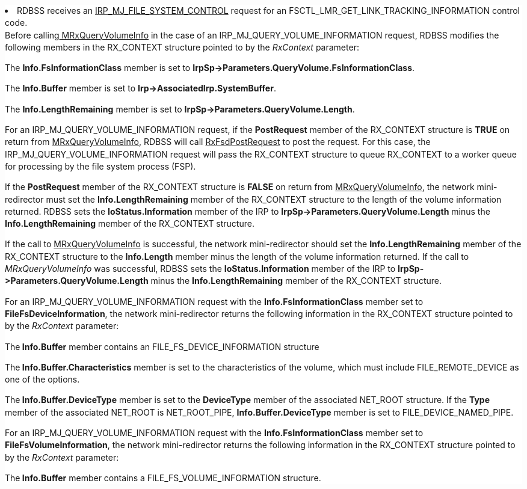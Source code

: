 </li>
<li>
RDBSS receives an <a href="https://msdn.microsoft.com/library/windows/hardware/ff550751">IRP_MJ_FILE_SYSTEM_CONTROL</a> request for an FSCTL_LMR_GET_LINK_TRACKING_INFORMATION control code. 

</li>
</ul>Before calling<a href="https://msdn.microsoft.com/28e36992-2b6b-4484-9e7e-2cea7a2953e9"> MRxQueryVolumeInfo</a> in the case of an IRP_MJ_QUERY_VOLUME_INFORMATION request, RDBSS modifies the following members in the RX_CONTEXT structure pointed to by the <i>RxContext</i> parameter:

The <b>Info.FsInformationClass</b> member is set to <b>IrpSp-&gt;Parameters.QueryVolume.FsInformationClass</b>. 

The <b>Info.Buffer</b> member is set to <b>Irp-&gt;AssociatedIrp.SystemBuffer</b>.

The <b>Info.LengthRemaining</b> member is set to <b>IrpSp-&gt;Parameters.QueryVolume.Length</b>.

For an IRP_MJ_QUERY_VOLUME_INFORMATION request, if the <b>PostRequest</b> member of the RX_CONTEXT structure is <b>TRUE</b> on return from <a href="https://msdn.microsoft.com/library/windows/hardware/ff550782">MRxQueryVolumeInfo</a>, RDBSS will call <a href="..\rxprocs\nf-rxprocs-rxfsdpostrequest.md">RxFsdPostRequest</a> to post the request. For this case, the IRP_MJ_QUERY_VOLUME_INFORMATION request will pass the RX_CONTEXT structure to queue RX_CONTEXT to a worker queue for processing by the file system process (FSP). 

If the <b>PostRequest</b> member of the RX_CONTEXT structure is <b>FALSE</b> on return from <a href="https://msdn.microsoft.com/library/windows/hardware/ff550782">MRxQueryVolumeInfo</a>, the network mini-redirector must set the <b>Info.LengthRemaining</b> member of the RX_CONTEXT structure to the length of the volume information returned. RDBSS sets the <b>IoStatus.Information</b> member of the IRP to <b>IrpSp-&gt;Parameters.QueryVolume.Length</b> minus the <b>Info.LengthRemaining</b> member of the RX_CONTEXT structure. 

If the call to <a href="https://msdn.microsoft.com/library/windows/hardware/ff550782">MRxQueryVolumeInfo</a> is successful, the network mini-redirector should set the <b>Info.LengthRemaining</b> member of the RX_CONTEXT structure to the <b>Info.Length</b>  member minus the length of the volume information returned. If the call to <i>MRxQueryVolumeInfo</i> was successful, RDBSS sets the <b>IoStatus.Information</b> member of the IRP to <b>IrpSp-&gt;Parameters.QueryVolume.Length</b> minus the <b>Info.LengthRemaining</b> member of the RX_CONTEXT structure. 

For an IRP_MJ_QUERY_VOLUME_INFORMATION request with the <b>Info.FsInformationClass</b> member set to <b>FileFsDeviceInformation</b>, the network mini-redirector returns the following information in the RX_CONTEXT structure pointed to by the <i>RxContext</i> parameter:

The<b> Info.Buffer</b> member contains an FILE_FS_DEVICE_INFORMATION structure

The<b> Info.Buffer.Characteristics</b> member is set to the characteristics of the volume, which must include FILE_REMOTE_DEVICE as one of the options.

The<b> Info.Buffer.DeviceType</b> member is set to the <b>DeviceType</b> member of the associated NET_ROOT structure. If the <b>Type</b> member of the associated NET_ROOT is NET_ROOT_PIPE, <b>Info.Buffer.DeviceType</b> member is set to FILE_DEVICE_NAMED_PIPE.

For an IRP_MJ_QUERY_VOLUME_INFORMATION request with the <b>Info.FsInformationClass</b> member set to <b>FileFsVolumeInformation</b>, the network mini-redirector returns the following information in the RX_CONTEXT structure pointed to by the <i>RxContext</i> parameter:

The<b> Info.Buffer</b> member contains a FILE_FS_VOLUME_INFORMATION structure.
